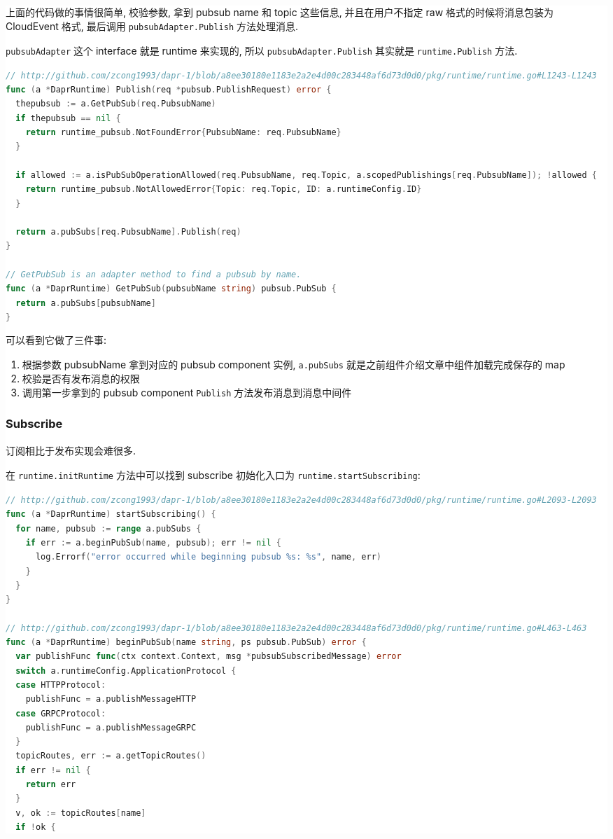 上面的代码做的事情很简单, 校验参数, 拿到 pubsub name 和 topic 这些信息, 并且在用户不指定 raw 格式的时候将消息包装为 CloudEvent 格式, 最后调用 `pubsubAdapter.Publish` 方法处理消息.

`pubsubAdapter` 这个 interface 就是 runtime 来实现的, 所以 `pubsubAdapter.Publish` 其实就是 `runtime.Publish` 方法.

```go
// http://github.com/zcong1993/dapr-1/blob/a8ee30180e1183e2a2e4d00c283448af6d73d0d0/pkg/runtime/runtime.go#L1243-L1243
func (a *DaprRuntime) Publish(req *pubsub.PublishRequest) error {
  thepubsub := a.GetPubSub(req.PubsubName)
  if thepubsub == nil {
    return runtime_pubsub.NotFoundError{PubsubName: req.PubsubName}
  }

  if allowed := a.isPubSubOperationAllowed(req.PubsubName, req.Topic, a.scopedPublishings[req.PubsubName]); !allowed {
    return runtime_pubsub.NotAllowedError{Topic: req.Topic, ID: a.runtimeConfig.ID}
  }

  return a.pubSubs[req.PubsubName].Publish(req)
}

// GetPubSub is an adapter method to find a pubsub by name.
func (a *DaprRuntime) GetPubSub(pubsubName string) pubsub.PubSub {
  return a.pubSubs[pubsubName]
}
```

可以看到它做了三件事:

1. 根据参数 pubsubName 拿到对应的 pubsub component 实例, `a.pubSubs` 就是之前组件介绍文章中组件加载完成保存的 map
2. 校验是否有发布消息的权限
3. 调用第一步拿到的 pubsub component `Publish` 方法发布消息到消息中间件

### Subscribe

订阅相比于发布实现会难很多.

在 `runtime.initRuntime` 方法中可以找到 subscribe 初始化入口为 `runtime.startSubscribing`:

```go
// http://github.com/zcong1993/dapr-1/blob/a8ee30180e1183e2a2e4d00c283448af6d73d0d0/pkg/runtime/runtime.go#L2093-L2093
func (a *DaprRuntime) startSubscribing() {
  for name, pubsub := range a.pubSubs {
    if err := a.beginPubSub(name, pubsub); err != nil {
      log.Errorf("error occurred while beginning pubsub %s: %s", name, err)
    }
  }
}

// http://github.com/zcong1993/dapr-1/blob/a8ee30180e1183e2a2e4d00c283448af6d73d0d0/pkg/runtime/runtime.go#L463-L463
func (a *DaprRuntime) beginPubSub(name string, ps pubsub.PubSub) error {
  var publishFunc func(ctx context.Context, msg *pubsubSubscribedMessage) error
  switch a.runtimeConfig.ApplicationProtocol {
  case HTTPProtocol:
    publishFunc = a.publishMessageHTTP
  case GRPCProtocol:
    publishFunc = a.publishMessageGRPC
  }
  topicRoutes, err := a.getTopicRoutes()
  if err != nil {
    return err
  }
  v, ok := topicRoutes[name]
  if !ok {
```